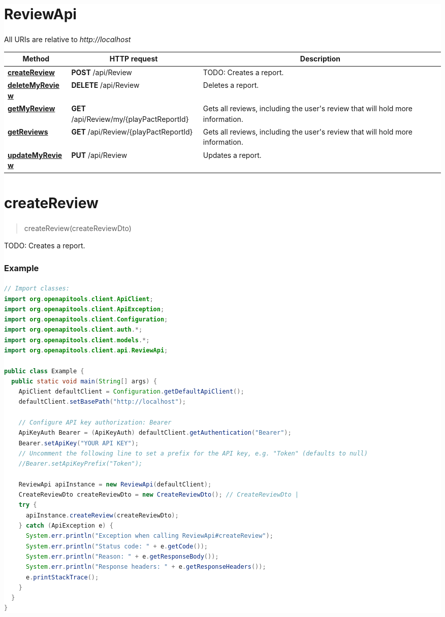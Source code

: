 # ReviewApi

All URIs are relative to *http://localhost*

| Method | HTTP request | Description |
|------------- | ------------- | -------------|
| [**createReview**](ReviewApi.md#createReview) | **POST** /api/Review | TODO: Creates a report. |
| [**deleteMyReview**](ReviewApi.md#deleteMyReview) | **DELETE** /api/Review | Deletes a report. |
| [**getMyReview**](ReviewApi.md#getMyReview) | **GET** /api/Review/my/{playPactReportId} | Gets all reviews, including the user&#39;s review that will hold more information. |
| [**getReviews**](ReviewApi.md#getReviews) | **GET** /api/Review/{playPactReportId} | Gets all reviews, including the user&#39;s review that will hold more information. |
| [**updateMyReview**](ReviewApi.md#updateMyReview) | **PUT** /api/Review | Updates a report. |


<a id="createReview"></a>
# **createReview**
> createReview(createReviewDto)

TODO: Creates a report.

### Example
```java
// Import classes:
import org.openapitools.client.ApiClient;
import org.openapitools.client.ApiException;
import org.openapitools.client.Configuration;
import org.openapitools.client.auth.*;
import org.openapitools.client.models.*;
import org.openapitools.client.api.ReviewApi;

public class Example {
  public static void main(String[] args) {
    ApiClient defaultClient = Configuration.getDefaultApiClient();
    defaultClient.setBasePath("http://localhost");
    
    // Configure API key authorization: Bearer
    ApiKeyAuth Bearer = (ApiKeyAuth) defaultClient.getAuthentication("Bearer");
    Bearer.setApiKey("YOUR API KEY");
    // Uncomment the following line to set a prefix for the API key, e.g. "Token" (defaults to null)
    //Bearer.setApiKeyPrefix("Token");

    ReviewApi apiInstance = new ReviewApi(defaultClient);
    CreateReviewDto createReviewDto = new CreateReviewDto(); // CreateReviewDto | 
    try {
      apiInstance.createReview(createReviewDto);
    } catch (ApiException e) {
      System.err.println("Exception when calling ReviewApi#createReview");
      System.err.println("Status code: " + e.getCode());
      System.err.println("Reason: " + e.getResponseBody());
      System.err.println("Response headers: " + e.getResponseHeaders());
      e.printStackTrace();
    }
  }
}
```
